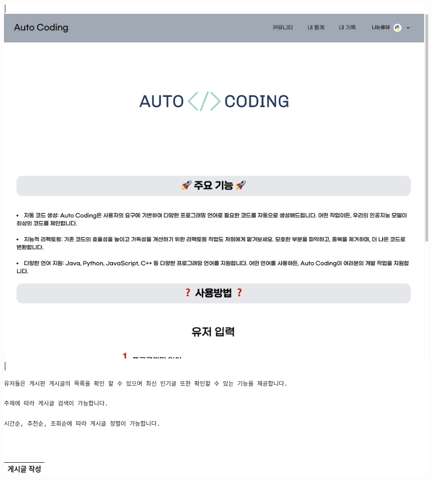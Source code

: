|  <img src="readfile/postlist.gif"> |

```
유저들은 게시판 게시글의 목록을 확인 할 수 있으며 최신 인기글 또한 확인할 수 있는 기능을 제공합니다.

주제에 따라 게시글 검색이 가능합니다.

시간순, 추천순, 조회순에 따라 게시글 정렬이 가능합니다.
```


<br>

<br>

|      게시글 작성       |
| :-------------------------------------: |